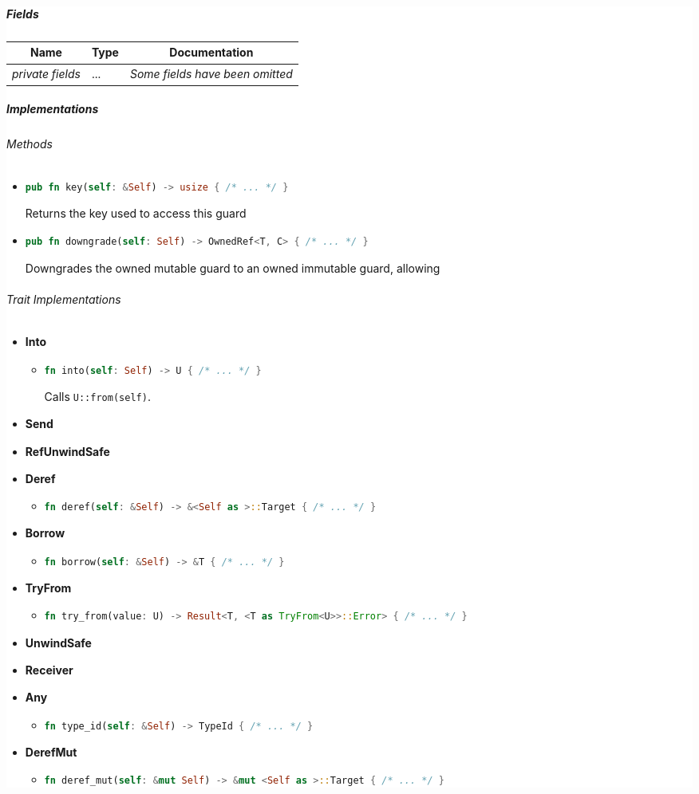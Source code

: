 ##### Fields

| Name | Type | Documentation |
|------|------|---------------|
| *private fields* | ... | *Some fields have been omitted* |

##### Implementations

###### Methods

- ```rust
  pub fn key(self: &Self) -> usize { /* ... */ }
  ```
  Returns the key used to access this guard

- ```rust
  pub fn downgrade(self: Self) -> OwnedRef<T, C> { /* ... */ }
  ```
  Downgrades the owned mutable guard to an owned immutable guard, allowing

###### Trait Implementations

- **Into**
  - ```rust
    fn into(self: Self) -> U { /* ... */ }
    ```
    Calls `U::from(self)`.

- **Send**
- **RefUnwindSafe**
- **Deref**
  - ```rust
    fn deref(self: &Self) -> &<Self as >::Target { /* ... */ }
    ```

- **Borrow**
  - ```rust
    fn borrow(self: &Self) -> &T { /* ... */ }
    ```

- **TryFrom**
  - ```rust
    fn try_from(value: U) -> Result<T, <T as TryFrom<U>>::Error> { /* ... */ }
    ```

- **UnwindSafe**
- **Receiver**
- **Any**
  - ```rust
    fn type_id(self: &Self) -> TypeId { /* ... */ }
    ```

- **DerefMut**
  - ```rust
    fn deref_mut(self: &mut Self) -> &mut <Self as >::Target { /* ... */ }
    ```
